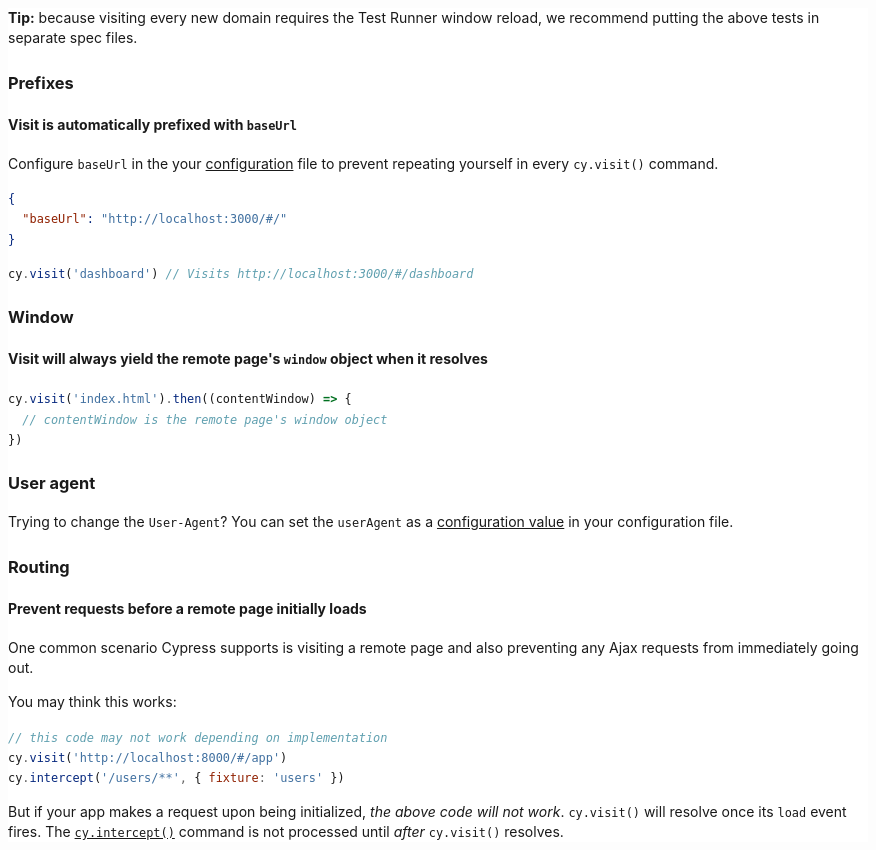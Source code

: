 **Tip:** because visiting every new domain requires the Test Runner window
reload, we recommend putting the above tests in separate spec files.

### Prefixes

#### Visit is automatically prefixed with `baseUrl`

Configure `baseUrl` in the your
[configuration](/guides/references/configuration) file to prevent repeating
yourself in every `cy.visit()` command.

```json
{
  "baseUrl": "http://localhost:3000/#/"
}
```

```javascript
cy.visit('dashboard') // Visits http://localhost:3000/#/dashboard
```

### Window

#### Visit will always yield the remote page's `window` object when it resolves

```javascript
cy.visit('index.html').then((contentWindow) => {
  // contentWindow is the remote page's window object
})
```

### User agent

Trying to change the `User-Agent`? You can set the `userAgent` as a
[configuration value](/guides/references/configuration#Browser) in your
configuration file.

### Routing

#### Prevent requests before a remote page initially loads

One common scenario Cypress supports is visiting a remote page and also
preventing any Ajax requests from immediately going out.

You may think this works:

```javascript
// this code may not work depending on implementation
cy.visit('http://localhost:8000/#/app')
cy.intercept('/users/**', { fixture: 'users' })
```

But if your app makes a request upon being initialized, _the above code will not
work_. `cy.visit()` will resolve once its `load` event fires. The
[`cy.intercept()`](/api/commands/intercept) command is not processed until
_after_ `cy.visit()` resolves.
